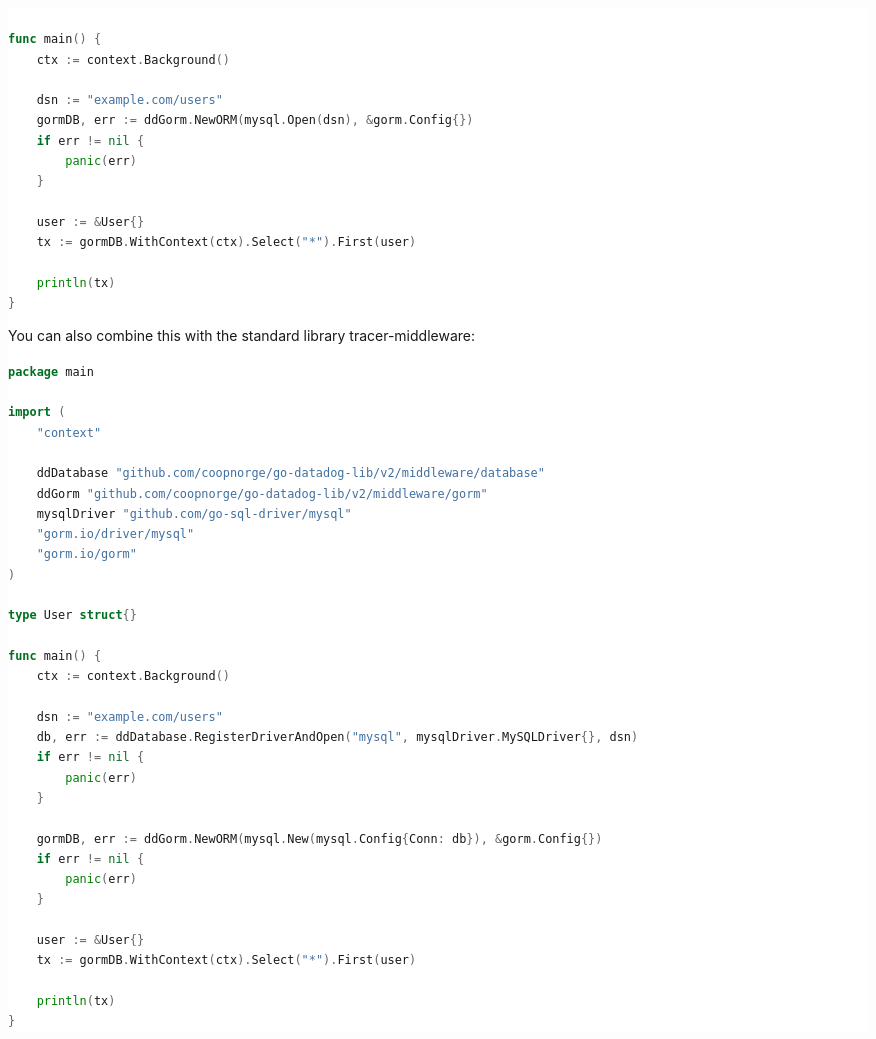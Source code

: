 ```go

func main() {
	ctx := context.Background()

	dsn := "example.com/users"
	gormDB, err := ddGorm.NewORM(mysql.Open(dsn), &gorm.Config{})
	if err != nil {
		panic(err)
	}

	user := &User{}
	tx := gormDB.WithContext(ctx).Select("*").First(user)

	println(tx)
}
```

You can also combine this with the standard library tracer-middleware:

```go
package main

import (
	"context"

	ddDatabase "github.com/coopnorge/go-datadog-lib/v2/middleware/database"
	ddGorm "github.com/coopnorge/go-datadog-lib/v2/middleware/gorm"
	mysqlDriver "github.com/go-sql-driver/mysql"
	"gorm.io/driver/mysql"
	"gorm.io/gorm"
)

type User struct{}

func main() {
	ctx := context.Background()

	dsn := "example.com/users"
	db, err := ddDatabase.RegisterDriverAndOpen("mysql", mysqlDriver.MySQLDriver{}, dsn)
	if err != nil {
		panic(err)
	}

	gormDB, err := ddGorm.NewORM(mysql.New(mysql.Config{Conn: db}), &gorm.Config{})
	if err != nil {
		panic(err)
	}

	user := &User{}
	tx := gormDB.WithContext(ctx).Select("*").First(user)

	println(tx)
}
```

